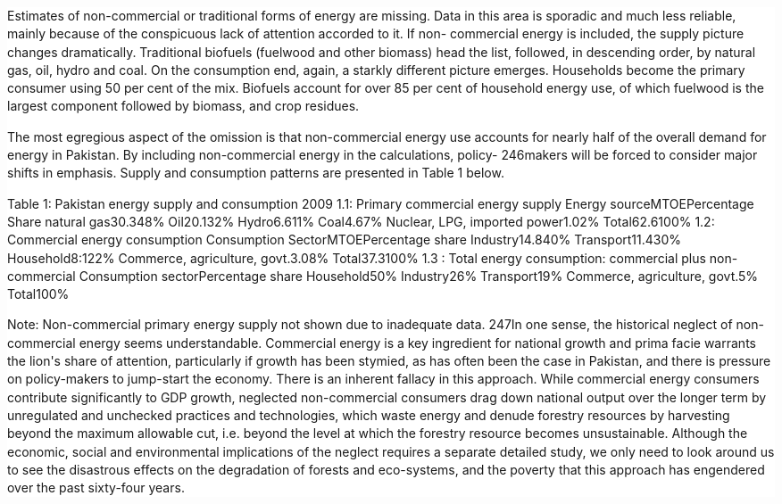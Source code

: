 Estimates of non-commercial or traditional forms of energy are
missing. Data in this area is sporadic and much less reliable, mainly
because of the conspicuous lack of attention accorded to it. If non-
commercial energy is included, the supply picture changes dramatically.
Traditional biofuels (fuelwood and other biomass) head the list, followed,
in descending order, by natural gas, oil, hydro and coal. On the consumption
end, again, a starkly different picture emerges. Households become the
primary consumer using 50 per cent of the mix. Biofuels account for over
85 per cent of household energy use, of which fuelwood is the largest
component followed by biomass, and crop residues.

The most egregious aspect of the omission is that non-commercial
energy use accounts for nearly half of the overall demand for energy in
Pakistan. By including non-commercial energy in the calculations, policy-
246makers will be forced to consider major shifts in emphasis. Supply and
consumption patterns are presented in Table 1 below.

Table 1: Pakistan energy supply and consumption 2009
1.1: Primary commercial energy supply
Energy sourceMTOEPercentage
Share natural gas30.348%
Oil20.132%
Hydro6.611%
Coal4.67%
Nuclear, LPG, imported power1.02%
Total62.6100%
1.2: Commercial energy consumption
Consumption SectorMTOEPercentage share
Industry14.840%
Transport11.430%
Household8:122%
Commerce, agriculture, govt.3.08%
Total37.3100%
1.3 : Total energy consumption: commercial plus non-commercial
Consumption sectorPercentage share
Household50%
Industry26%
Transport19%
Commerce, agriculture, govt.5%
Total100%

Note: Non-commercial primary energy supply not shown due to inadequate data.
247In one sense, the historical neglect of non-commercial energy seems
understandable. Commercial energy is a key ingredient for national growth
and prima facie warrants the lion's share of attention, particularly if growth
has been stymied, as has often been the case in Pakistan, and there is pressure
on policy-makers to jump-start the economy. There is an inherent fallacy in
this approach. While commercial energy consumers contribute significantly
to GDP growth, neglected non-commercial consumers drag down national
output over the longer­ term by unregulated and unchecked practices and
technologies, which waste energy and denude forestry resources by
harvesting beyond the maximum allowable cut, i.e. beyond the level at
which the forestry resource becomes unsustainable. Although the economic,
social and environmental implications of the neglect requires a separate
detailed study, we only need to look around us to see the disastrous effects on
the degradation of forests and eco-systems, and the poverty that this approach
has engendered over the past sixty-four years.
